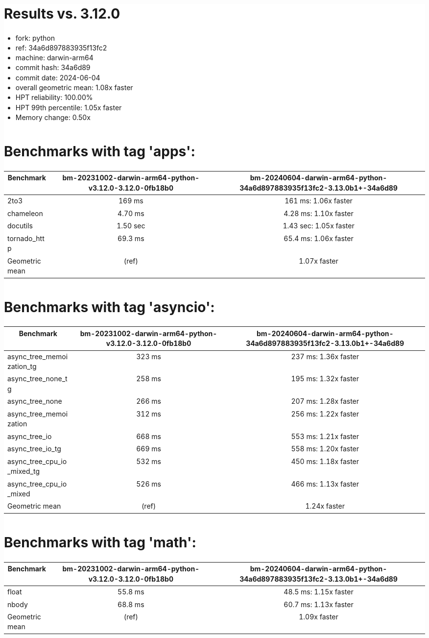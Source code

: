 # Results vs. 3.12.0

- fork: python
- ref: 34a6d897883935f13fc2
- machine: darwin-arm64
- commit hash: 34a6d89
- commit date: 2024-06-04
- overall geometric mean: 1.08x faster
- HPT reliability: 100.00%
- HPT 99th percentile: 1.05x faster
- Memory change: 0.50x

Benchmarks with tag 'apps':
===========================

| Benchmark      | bm-20231002-darwin-arm64-python-v3.12.0-3.12.0-0fb18b0 | bm-20240604-darwin-arm64-python-34a6d897883935f13fc2-3.13.0b1+-34a6d89 |
|----------------|:------------------------------------------------------:|:----------------------------------------------------------------------:|
| 2to3           | 169 ms                                                 | 161 ms: 1.06x faster                                                   |
| chameleon      | 4.70 ms                                                | 4.28 ms: 1.10x faster                                                  |
| docutils       | 1.50 sec                                               | 1.43 sec: 1.05x faster                                                 |
| tornado_http   | 69.3 ms                                                | 65.4 ms: 1.06x faster                                                  |
| Geometric mean | (ref)                                                  | 1.07x faster                                                           |

Benchmarks with tag 'asyncio':
==============================

| Benchmark                  | bm-20231002-darwin-arm64-python-v3.12.0-3.12.0-0fb18b0 | bm-20240604-darwin-arm64-python-34a6d897883935f13fc2-3.13.0b1+-34a6d89 |
|----------------------------|:------------------------------------------------------:|:----------------------------------------------------------------------:|
| async_tree_memoization_tg  | 323 ms                                                 | 237 ms: 1.36x faster                                                   |
| async_tree_none_tg         | 258 ms                                                 | 195 ms: 1.32x faster                                                   |
| async_tree_none            | 266 ms                                                 | 207 ms: 1.28x faster                                                   |
| async_tree_memoization     | 312 ms                                                 | 256 ms: 1.22x faster                                                   |
| async_tree_io              | 668 ms                                                 | 553 ms: 1.21x faster                                                   |
| async_tree_io_tg           | 669 ms                                                 | 558 ms: 1.20x faster                                                   |
| async_tree_cpu_io_mixed_tg | 532 ms                                                 | 450 ms: 1.18x faster                                                   |
| async_tree_cpu_io_mixed    | 526 ms                                                 | 466 ms: 1.13x faster                                                   |
| Geometric mean             | (ref)                                                  | 1.24x faster                                                           |

Benchmarks with tag 'math':
===========================

| Benchmark      | bm-20231002-darwin-arm64-python-v3.12.0-3.12.0-0fb18b0 | bm-20240604-darwin-arm64-python-34a6d897883935f13fc2-3.13.0b1+-34a6d89 |
|----------------|:------------------------------------------------------:|:----------------------------------------------------------------------:|
| float          | 55.8 ms                                                | 48.5 ms: 1.15x faster                                                  |
| nbody          | 68.8 ms                                                | 60.7 ms: 1.13x faster                                                  |
| Geometric mean | (ref)                                                  | 1.09x faster                                                           |
